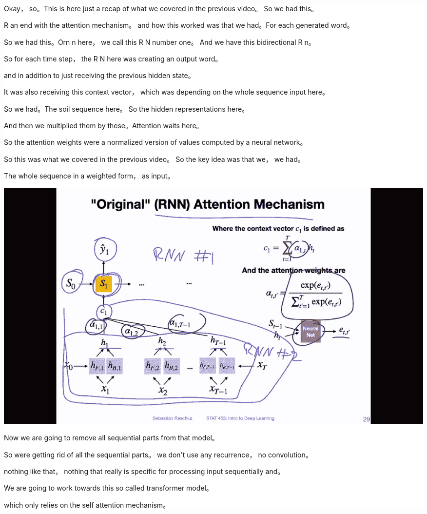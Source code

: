 Okay， so。This is here just a recap of what we covered in the previous video。 So we had this。

R an end with the attention mechanism。 and how this worked was that we had。For each generated word。

 So we had this。Orn n here， we call this R N number one。 And we have this bidirectional R n。

So for each time step， the R N here was creating an output word。

 and in addition to just receiving the previous hidden state。

It was also receiving this context vector， which was depending on the whole sequence input here。

 So we had。The soil sequence here。 So the hidden representations here。

And then we multiplied them by these。Attention waits here。

So the attention weights were a normalized version of values computed by a neural network。

 So this was what we covered in the previous video。 So the key idea was that we， we had。

The whole sequence in a weighted form， as input。

![](img/9c2432cfe755e6d9aeb4c5d977423b15_3.png)

Now we are going to remove all sequential parts from that model。

 So were getting rid of all the sequential parts。 we don't use any recurrence， no convolution。

 nothing like that， nothing that really is specific for processing input sequentially and。

We are going to work towards this so called transformer model。

 which only relies on the self attention mechanism。
